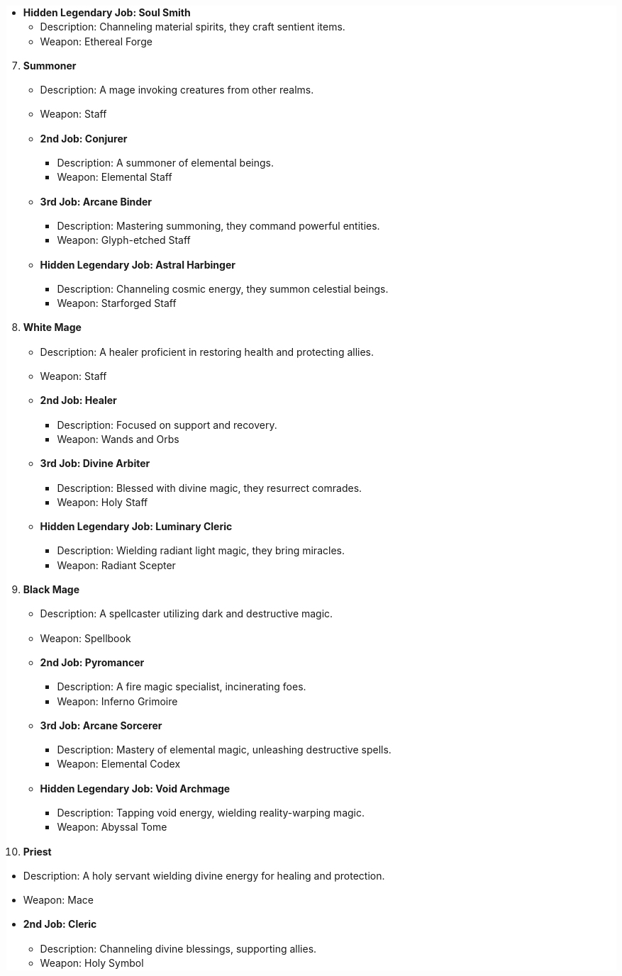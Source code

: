    - **Hidden Legendary Job: Soul Smith**
     - Description: Channeling material spirits, they craft sentient items.
     - Weapon: Ethereal Forge

7. **Summoner**
   - Description: A mage invoking creatures from other realms.
   - Weapon: Staff

   - **2nd Job: Conjurer**
     - Description: A summoner of elemental beings.
     - Weapon: Elemental Staff

   - **3rd Job: Arcane Binder**
     - Description: Mastering summoning, they command powerful entities.
     - Weapon: Glyph-etched Staff

   - **Hidden Legendary Job: Astral Harbinger**
     - Description: Channeling cosmic energy, they summon celestial beings.
     - Weapon: Starforged Staff

8. **White Mage**
   - Description: A healer proficient in restoring health and protecting allies.
   - Weapon: Staff

   - **2nd Job: Healer**
     - Description: Focused on support and recovery.
     - Weapon: Wands and Orbs

   - **3rd Job: Divine Arbiter**
     - Description: Blessed with divine magic, they resurrect comrades.
     - Weapon: Holy Staff

   - **Hidden Legendary Job: Luminary Cleric**
     - Description: Wielding radiant light magic, they bring miracles.
     - Weapon: Radiant Scepter

9. **Black Mage**
   - Description: A spellcaster utilizing dark and destructive magic.
   - Weapon: Spellbook

   - **2nd Job: Pyromancer**
     - Description: A fire magic specialist, incinerating foes.
     - Weapon: Inferno Grimoire

   - **3rd Job: Arcane Sorcerer**
     - Description: Mastery of elemental magic, unleashing destructive spells.
     - Weapon: Elemental Codex

   - **Hidden Legendary Job: Void Archmage**
     - Description: Tapping void energy, wielding reality-warping magic.
     - Weapon: Abyssal Tome

10. **Priest**
   - Description: A holy servant wielding divine energy for healing and protection.
   - Weapon: Mace

   - **2nd Job: Cleric**
     - Description: Channeling divine blessings, supporting allies.
     - Weapon: Holy Symbol
